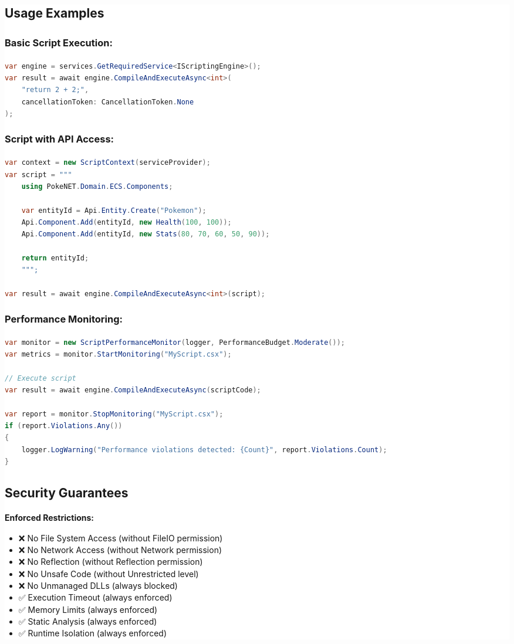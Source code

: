 ## Usage Examples

### Basic Script Execution:
```csharp
var engine = services.GetRequiredService<IScriptingEngine>();
var result = await engine.CompileAndExecuteAsync<int>(
    "return 2 + 2;",
    cancellationToken: CancellationToken.None
);
```

### Script with API Access:
```csharp
var context = new ScriptContext(serviceProvider);
var script = """
    using PokeNET.Domain.ECS.Components;

    var entityId = Api.Entity.Create("Pokemon");
    Api.Component.Add(entityId, new Health(100, 100));
    Api.Component.Add(entityId, new Stats(80, 70, 60, 50, 90));

    return entityId;
    """;

var result = await engine.CompileAndExecuteAsync<int>(script);
```

### Performance Monitoring:
```csharp
var monitor = new ScriptPerformanceMonitor(logger, PerformanceBudget.Moderate());
var metrics = monitor.StartMonitoring("MyScript.csx");

// Execute script
var result = await engine.CompileAndExecuteAsync(scriptCode);

var report = monitor.StopMonitoring("MyScript.csx");
if (report.Violations.Any())
{
    logger.LogWarning("Performance violations detected: {Count}", report.Violations.Count);
}
```

## Security Guarantees

**Enforced Restrictions:**
- ❌ No File System Access (without FileIO permission)
- ❌ No Network Access (without Network permission)
- ❌ No Reflection (without Reflection permission)
- ❌ No Unsafe Code (without Unrestricted level)
- ❌ No Unmanaged DLLs (always blocked)
- ✅ Execution Timeout (always enforced)
- ✅ Memory Limits (always enforced)
- ✅ Static Analysis (always enforced)
- ✅ Runtime Isolation (always enforced)
